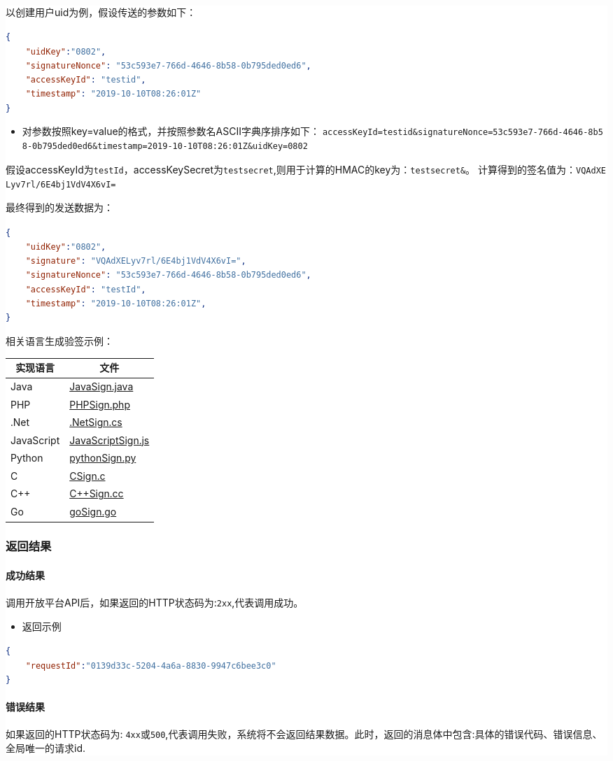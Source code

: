 以创建用户uid为例，假设传送的参数如下：
```json
{
    "uidKey":"0802",
    "signatureNonce": "53c593e7-766d-4646-8b58-0b795ded0ed6",
    "accessKeyId": "testid",
    "timestamp": "2019-10-10T08:26:01Z"
}
```
- 对参数按照key=value的格式，并按照参数名ASCII字典序排序如下：
    `accessKeyId=testid&signatureNonce=53c593e7-766d-4646-8b58-0b795ded0ed6&timestamp=2019-10-10T08:26:01Z&uidKey=0802`

假设accessKeyId为`testId`，accessKeySecret为`testsecret`,则用于计算的HMAC的key为：`testsecret&`。
计算得到的签名值为：`VQAdXELyv7rl/6E4bj1VdV4X6vI=`

最终得到的发送数据为：
```json
{
    "uidKey":"0802",
    "signature": "VQAdXELyv7rl/6E4bj1VdV4X6vI=",
    "signatureNonce": "53c593e7-766d-4646-8b58-0b795ded0ed6",
    "accessKeyId": "testId",
    "timestamp": "2019-10-10T08:26:01Z",
}
```
相关语言生成验签示例：

| 实现语言   | 文件                                                                                             |
| ---------- | ------------------------------------------------------------------------------------------------ |
| Java       | [JavaSign.java](https://github.com/yunji-ai/open-api/blob/master/examples/JavaSign.java)         |
| PHP        | [PHPSign.php](https://github.com/yunji-ai/open-api/examples/PHPSIgn.php)                         |
| .Net       | [.NetSign.cs](https://github.com/yunji-ai/open-api/examples/.NetSign.cs)                         |
| JavaScript | [JavaScriptSign.js](https://github.com/yunji-ai/open-api/blob/master/examples/JavaScriptSign.js) |
| Python     | [pythonSign.py](https://github.com/yunji-ai/open-api/blob/master/examples/pythonSign.py)         |
| C          | [CSign.c](https://github.com/yunji-ai/open-api/examples/CSign.c)                                 |
| C++        | [C++Sign.cc](https://github.com/yunji-ai/open-api/examples/C++Sign.cc)                           |
| Go         | [goSign.go](https://github.com/yunji-ai/open-api/examples/goSign.go)                             |

### 返回结果
#### 成功结果
调用开放平台API后，如果返回的HTTP状态码为:`2xx`,代表调用成功。
- 返回示例
```json
{
    "requestId":"0139d33c-5204-4a6a-8830-9947c6bee3c0"
}
```
#### 错误结果
如果返回的HTTP状态码为: `4xx`或`500`,代表调用失败，系统将不会返回结果数据。此时，返回的消息体中包含:具体的错误代码、错误信息、全局唯一的请求id.
